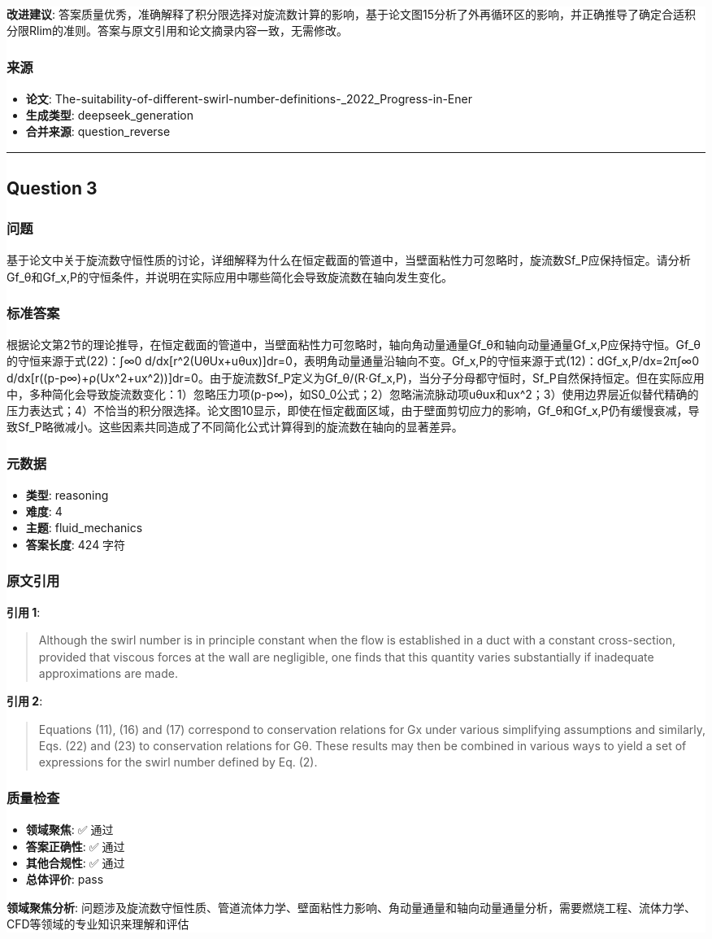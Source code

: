 **改进建议**: 答案质量优秀，准确解释了积分限选择对旋流数计算的影响，基于论文图15分析了外再循环区的影响，并正确推导了确定合适积分限Rlim的准则。答案与原文引用和论文摘录内容一致，无需修改。

### 来源

- **论文**: The-suitability-of-different-swirl-number-definitions-_2022_Progress-in-Ener
- **生成类型**: deepseek_generation
- **合并来源**: question_reverse

---

## Question 3

### 问题

基于论文中关于旋流数守恒性质的讨论，详细解释为什么在恒定截面的管道中，当壁面粘性力可忽略时，旋流数Sf_P应保持恒定。请分析Gf_θ和Gf_x,P的守恒条件，并说明在实际应用中哪些简化会导致旋流数在轴向发生变化。

### 标准答案

根据论文第2节的理论推导，在恒定截面的管道中，当壁面粘性力可忽略时，轴向角动量通量Gf_θ和轴向动量通量Gf_x,P应保持守恒。Gf_θ的守恒来源于式(22)：∫∞0 d/dx[r^2(UθUx+uθux)]dr=0，表明角动量通量沿轴向不变。Gf_x,P的守恒来源于式(12)：dGf_x,P/dx=2π∫∞0 d/dx[r((p-p∞)+ρ(Ux^2+ux^2))]dr=0。由于旋流数Sf_P定义为Gf_θ/(R·Gf_x,P)，当分子分母都守恒时，Sf_P自然保持恒定。但在实际应用中，多种简化会导致旋流数变化：1）忽略压力项(p-p∞)，如S0_0公式；2）忽略湍流脉动项uθux和ux^2；3）使用边界层近似替代精确的压力表达式；4）不恰当的积分限选择。论文图10显示，即使在恒定截面区域，由于壁面剪切应力的影响，Gf_θ和Gf_x,P仍有缓慢衰减，导致Sf_P略微减小。这些因素共同造成了不同简化公式计算得到的旋流数在轴向的显著差异。

### 元数据

- **类型**: reasoning
- **难度**: 4
- **主题**: fluid_mechanics
- **答案长度**: 424 字符

### 原文引用

**引用 1**:
> Although the swirl number is in principle constant when the flow is established in a duct with a constant cross-section, provided that viscous forces at the wall are negligible, one finds that this quantity varies substantially if inadequate approximations are made.

**引用 2**:
> Equations (11), (16) and (17) correspond to conservation relations for Gx under various simplifying assumptions and similarly, Eqs. (22) and (23) to conservation relations for Gθ. These results may then be combined in various ways to yield a set of expressions for the swirl number defined by Eq. (2).

### 质量检查

- **领域聚焦**: ✅ 通过
- **答案正确性**: ✅ 通过
- **其他合规性**: ✅ 通过
- **总体评价**: pass

**领域聚焦分析**: 问题涉及旋流数守恒性质、管道流体力学、壁面粘性力影响、角动量通量和轴向动量通量分析，需要燃烧工程、流体力学、CFD等领域的专业知识来理解和评估
